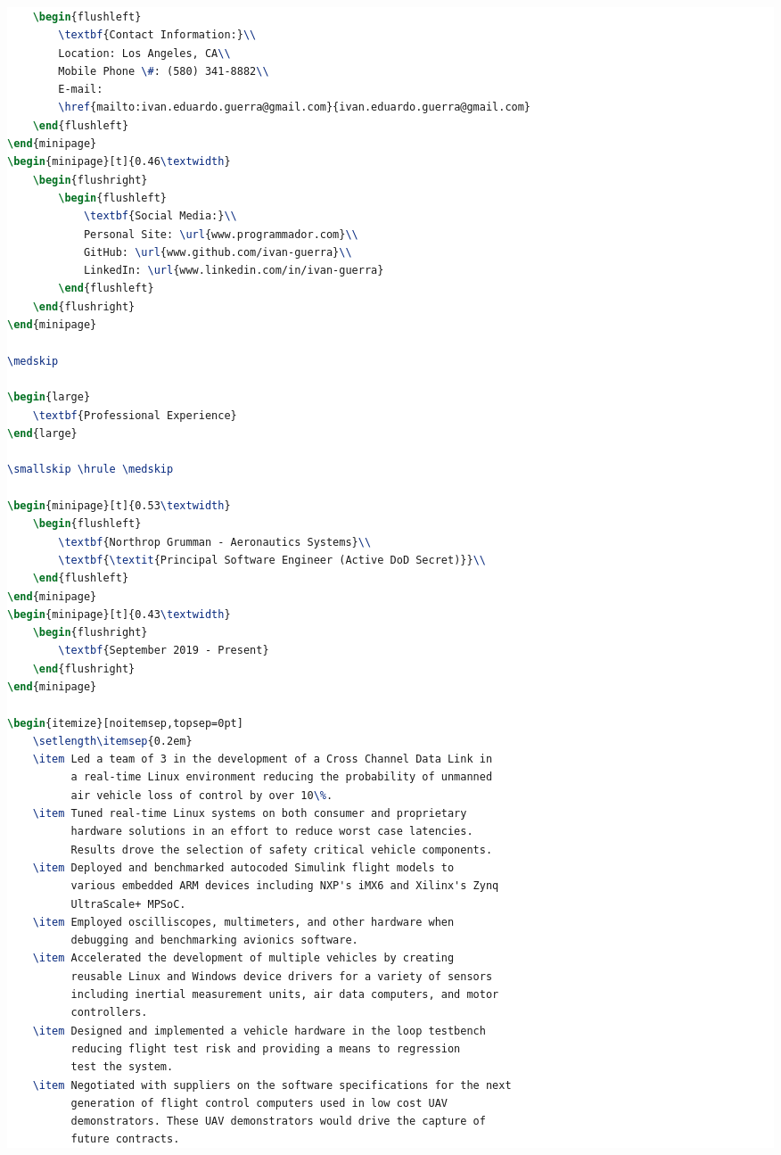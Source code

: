 ```latex
	\begin{flushleft}
		\textbf{Contact Information:}\\
		Location: Los Angeles, CA\\
		Mobile Phone \#: (580) 341-8882\\
		E-mail:
		\href{mailto:ivan.eduardo.guerra@gmail.com}{ivan.eduardo.guerra@gmail.com}
	\end{flushleft}
\end{minipage}
\begin{minipage}[t]{0.46\textwidth}
	\begin{flushright}
		\begin{flushleft}
			\textbf{Social Media:}\\
			Personal Site: \url{www.programmador.com}\\
			GitHub: \url{www.github.com/ivan-guerra}\\
			LinkedIn: \url{www.linkedin.com/in/ivan-guerra}
		\end{flushleft}
	\end{flushright}
\end{minipage}

\medskip

\begin{large}
	\textbf{Professional Experience}
\end{large}

\smallskip \hrule \medskip

\begin{minipage}[t]{0.53\textwidth}
	\begin{flushleft}
		\textbf{Northrop Grumman - Aeronautics Systems}\\
		\textbf{\textit{Principal Software Engineer (Active DoD Secret)}}\\
	\end{flushleft}
\end{minipage}
\begin{minipage}[t]{0.43\textwidth}
	\begin{flushright}
		\textbf{September 2019 - Present}
	\end{flushright}
\end{minipage}

\begin{itemize}[noitemsep,topsep=0pt]
	\setlength\itemsep{0.2em}
	\item Led a team of 3 in the development of a Cross Channel Data Link in
	      a real-time Linux environment reducing the probability of unmanned
	      air vehicle loss of control by over 10\%.
	\item Tuned real-time Linux systems on both consumer and proprietary
	      hardware solutions in an effort to reduce worst case latencies.
	      Results drove the selection of safety critical vehicle components.
	\item Deployed and benchmarked autocoded Simulink flight models to
	      various embedded ARM devices including NXP's iMX6 and Xilinx's Zynq
	      UltraScale+ MPSoC.
	\item Employed oscilliscopes, multimeters, and other hardware when
	      debugging and benchmarking avionics software.
	\item Accelerated the development of multiple vehicles by creating
	      reusable Linux and Windows device drivers for a variety of sensors
	      including inertial measurement units, air data computers, and motor
	      controllers.
	\item Designed and implemented a vehicle hardware in the loop testbench
	      reducing flight test risk and providing a means to regression
	      test the system.
	\item Negotiated with suppliers on the software specifications for the next
	      generation of flight control computers used in low cost UAV
	      demonstrators. These UAV demonstrators would drive the capture of
	      future contracts.
```

[1]: https://en.wikipedia.org/wiki/LaTeX
[2]: https://www.careercup.com/resume
[3]: https://github.com/ivan-guerra/resume